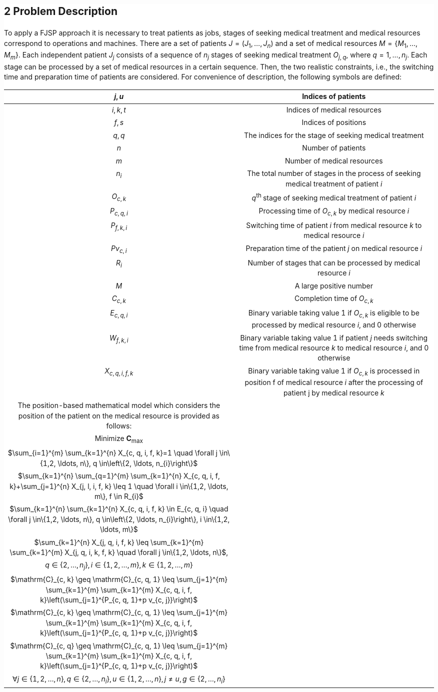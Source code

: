 ## 2 Problem Description

To apply a FJSP approach it is necessary to treat patients as jobs, stages of seeking medical treatment and medical resources correspond to operations and machines. There are a set of patients $J=\left(J_{1}, \ldots, J_{n}\right)$ and a set of medical resources $M=\left\{M_{1}, \ldots, M_{m}\right\}$. Each independent patient $J_{j}$ consists of a sequence of $n_{j}$ stages of seeking medical treatment $O_{j, q}$, where $q=1, \ldots, n_{j}$. Each stage can be processed by a set of medical resources in a certain sequence. Then, the two realistic constraints, i.e., the switching time and preparation time of patients are considered. For convenience of description, the following symbols are defined:


[^0]:    ${ }^{*}$ This research is partially supported by National Science Foundation of China under Grant 61773192, 61803192, and 61773246, Shandong Province Higher Educational Science and Technology Program (J17KZ005), and major Program of Shandong Province Natural Science Foundation (ZR2018ZB0419).

| $j, u$ | Indices of patients |
| :--: | :--: |
| $i, k, t$ | Indices of medical resources |
| $f, s$ | Indices of positions |
| $q, q$ | The indices for the stage of seeking medical treatment |
| $n$ | Number of patients |
| $m$ | Number of medical resources |
| $n_{i}$ | The total number of stages in the process of seeking medical treatment of patient $i$ |
| $O_{c, k}$ | $q^{\text {th }}$ stage of seeking medical treatment of patient $i$ |
| $P_{c, q, i}$ | Processing time of $O_{c, k}$ by medical resource $i$ |
| $P_{f, k, i}$ | Switching time of patient $i$ from medical resource $k$ to medical resource $i$ |
| $P v_{c, i}$ | Preparation time of the patient $j$ on medical resource $i$ |
| $R_{i}$ | Number of stages that can be processed by medical resource $i$ |
| $M$ | A large positive number |
| $C_{c, k}$ | Completion time of $O_{c, k}$ |
| $E_{c, q, i}$ | Binary variable taking value 1 if $O_{c, k}$ is eligible to be processed by medical resource $i$, and 0 otherwise |
| $W_{f, k, i}$ | Binary variable taking value 1 if patient $j$ needs switching time from medical resource $k$ to medical resource $i$, and 0 otherwise |
| $X_{c, q, i, f, k}$ | Binary variable taking value 1 if $O_{c, k}$ is processed in position f of medical resource $i$ after the processing of patient j by medical resource $k$ |
| The position-based mathematical model which considers the position of the patient on the medical resource is provided as follows: |  |
| Minimize $\boldsymbol{C}_{\text {max }}$ |  |
| $\sum_{i=1}^{m} \sum_{k=1}^{n} X_{c, q, i, f, k}=1 \quad \forall j \in\{1,2, \ldots, n\}, q \in\left\{2, \ldots, n_{i}\right\}$ |  |
| $\sum_{k=1}^{n} \sum_{q=1}^{m} \sum_{k=1}^{n} X_{c, q, i, f, k}+\sum_{j=1}^{n} X_{j, l, i, f, k} \leq 1 \quad \forall i \in\{1,2, \ldots, m\}, f \in R_{i}$ |  |
| $\sum_{k=1}^{n} \sum_{k=1}^{n} X_{c, q, i, f, k} \in E_{c, q, i} \quad \forall j \in\{1,2, \ldots, n\}, q \in\left\{2, \ldots, n_{i}\right\}, i \in\{1,2, \ldots, m\}$ |  |
| $\sum_{k=1}^{n} X_{j, q, i, f, k} \leq \sum_{k=1}^{m} \sum_{k=1}^{m} X_{j, q, i, k, f, k} \quad \forall j \in\{1,2, \ldots, n\}$, |  |
| $q \in\left\{2, \ldots, n_{j}\right\}, i \in\{1,2, \ldots, m\}, k \in\{1,2, \ldots, m\}$ |  |
| $\mathrm{C}_{c, k} \geq \mathrm{C}_{c, q, 1} \leq \sum_{j=1}^{m} \sum_{k=1}^{m} \sum_{k=1}^{m} X_{c, q, i, f, k}\left(\sum_{j=1}^{P_{c, q, 1}+p v_{c, j}}\right)$ |  |
| $\mathrm{C}_{c, k} \geq \mathrm{C}_{c, q, 1} \leq \sum_{j=1}^{m} \sum_{k=1}^{m} \sum_{k=1}^{m} X_{c, q, i, f, k}\left(\sum_{j=1}^{P_{c, q, 1}+p v_{c, j}}\right)$ |  |
| $\mathrm{C}_{c, q} \geq \mathrm{C}_{c, q, 1} \leq \sum_{j=1}^{m} \sum_{k=1}^{m} \sum_{k=1}^{m} X_{c, q, i, f, k}\left(\sum_{j=1}^{P_{c, q, 1}+p v_{c, j}}\right)$ |  |
| $\forall j \in\{1,2, \ldots, n\}, q \in\left\{2, \ldots, n_{i}\right\}, u \in\{1,2, \ldots, n\}, j \neq u, g \in\left\{2, \ldots, n_{i}\right\}$ |  |
